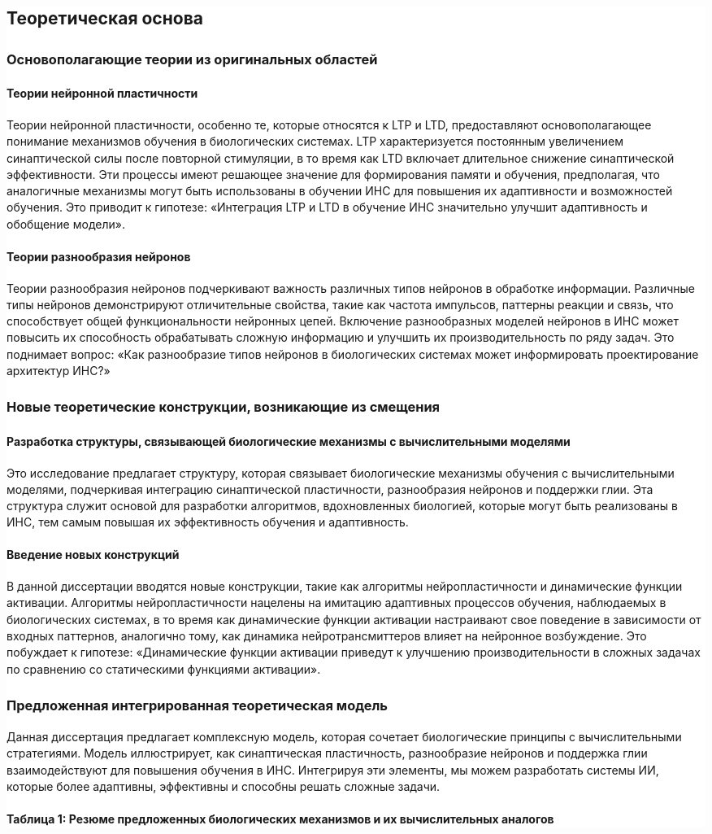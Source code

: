 ## Теоретическая основа

### Основополагающие теории из оригинальных областей

#### Теории нейронной пластичности

Теории нейронной пластичности, особенно те, которые относятся к LTP и LTD, предоставляют основополагающее понимание механизмов обучения в биологических системах. LTP характеризуется постоянным увеличением синаптической силы после повторной стимуляции, в то время как LTD включает длительное снижение синаптической эффективности. Эти процессы имеют решающее значение для формирования памяти и обучения, предполагая, что аналогичные механизмы могут быть использованы в обучении ИНС для повышения их адаптивности и возможностей обучения. Это приводит к гипотезе: «Интеграция LTP и LTD в обучение ИНС значительно улучшит адаптивность и обобщение модели».

#### Теории разнообразия нейронов

Теории разнообразия нейронов подчеркивают важность различных типов нейронов в обработке информации. Различные типы нейронов демонстрируют отличительные свойства, такие как частота импульсов, паттерны реакции и связь, что способствует общей функциональности нейронных цепей. Включение разнообразных моделей нейронов в ИНС может повысить их способность обрабатывать сложную информацию и улучшить их производительность по ряду задач. Это поднимает вопрос: «Как разнообразие типов нейронов в биологических системах может информировать проектирование архитектур ИНС?»

### Новые теоретические конструкции, возникающие из смещения

#### Разработка структуры, связывающей биологические механизмы с вычислительными моделями

Это исследование предлагает структуру, которая связывает биологические механизмы обучения с вычислительными моделями, подчеркивая интеграцию синаптической пластичности, разнообразия нейронов и поддержки глии. Эта структура служит основой для разработки алгоритмов, вдохновленных биологией, которые могут быть реализованы в ИНС, тем самым повышая их эффективность обучения и адаптивность.

#### Введение новых конструкций

В данной диссертации вводятся новые конструкции, такие как алгоритмы нейропластичности и динамические функции активации. Алгоритмы нейропластичности нацелены на имитацию адаптивных процессов обучения, наблюдаемых в биологических системах, в то время как динамические функции активации настраивают свое поведение в зависимости от входных паттернов, аналогично тому, как динамика нейротрансмиттеров влияет на нейронное возбуждение. Это побуждает к гипотезе: «Динамические функции активации приведут к улучшению производительности в сложных задачах по сравнению со статическими функциями активации».

### Предложенная интегрированная теоретическая модель

Данная диссертация предлагает комплексную модель, которая сочетает биологические принципы с вычислительными стратегиями. Модель иллюстрирует, как синаптическая пластичность, разнообразие нейронов и поддержка глии взаимодействуют для повышения обучения в ИНС. Интегрируя эти элементы, мы можем разработать системы ИИ, которые более адаптивны, эффективны и способны решать сложные задачи.

#### Таблица 1: Резюме предложенных биологических механизмов и их вычислительных аналогов
